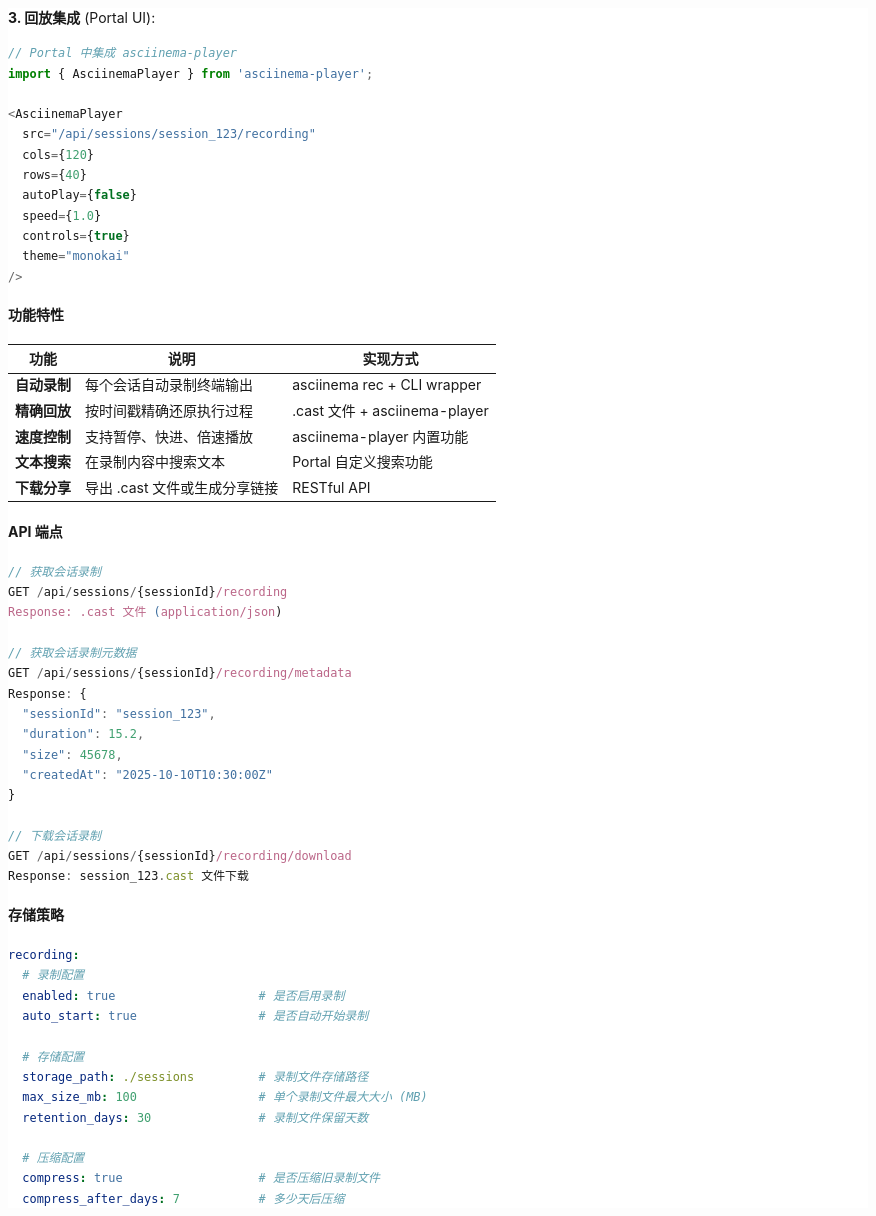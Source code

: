 **3. 回放集成** (Portal UI):
```typescript
// Portal 中集成 asciinema-player
import { AsciinemaPlayer } from 'asciinema-player';

<AsciinemaPlayer
  src="/api/sessions/session_123/recording"
  cols={120}
  rows={40}
  autoPlay={false}
  speed={1.0}
  controls={true}
  theme="monokai"
/>
```

#### 功能特性

| 功能 | 说明 | 实现方式 |
|------|------|---------|
| **自动录制** | 每个会话自动录制终端输出 | asciinema rec + CLI wrapper |
| **精确回放** | 按时间戳精确还原执行过程 | .cast 文件 + asciinema-player |
| **速度控制** | 支持暂停、快进、倍速播放 | asciinema-player 内置功能 |
| **文本搜索** | 在录制内容中搜索文本 | Portal 自定义搜索功能 |
| **下载分享** | 导出 .cast 文件或生成分享链接 | RESTful API |

#### API 端点

```typescript
// 获取会话录制
GET /api/sessions/{sessionId}/recording
Response: .cast 文件 (application/json)

// 获取会话录制元数据
GET /api/sessions/{sessionId}/recording/metadata
Response: {
  "sessionId": "session_123",
  "duration": 15.2,
  "size": 45678,
  "createdAt": "2025-10-10T10:30:00Z"
}

// 下载会话录制
GET /api/sessions/{sessionId}/recording/download
Response: session_123.cast 文件下载
```

#### 存储策略

```yaml
recording:
  # 录制配置
  enabled: true                    # 是否启用录制
  auto_start: true                 # 是否自动开始录制

  # 存储配置
  storage_path: ./sessions         # 录制文件存储路径
  max_size_mb: 100                 # 单个录制文件最大大小 (MB)
  retention_days: 30               # 录制文件保留天数

  # 压缩配置
  compress: true                   # 是否压缩旧录制文件
  compress_after_days: 7           # 多少天后压缩
```